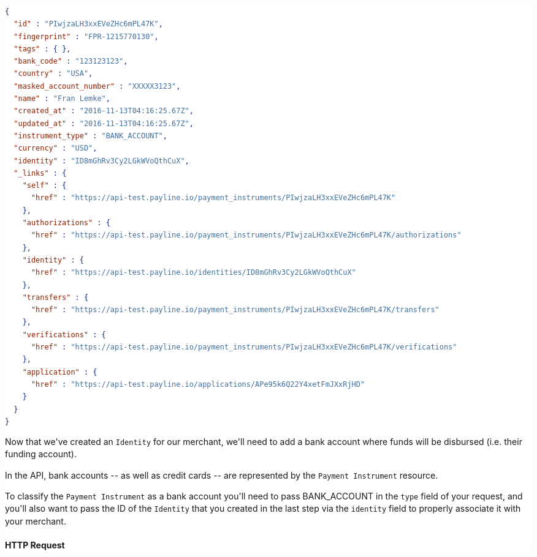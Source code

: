 
```json
{
  "id" : "PIwjzaLH3xxEVeZHc6mPL47K",
  "fingerprint" : "FPR-1215770130",
  "tags" : { },
  "bank_code" : "123123123",
  "country" : "USA",
  "masked_account_number" : "XXXXX3123",
  "name" : "Fran Lemke",
  "created_at" : "2016-11-13T04:16:25.67Z",
  "updated_at" : "2016-11-13T04:16:25.67Z",
  "instrument_type" : "BANK_ACCOUNT",
  "currency" : "USD",
  "identity" : "ID8mGhRv3Cy2LGkWVoQthCuX",
  "_links" : {
    "self" : {
      "href" : "https://api-test.payline.io/payment_instruments/PIwjzaLH3xxEVeZHc6mPL47K"
    },
    "authorizations" : {
      "href" : "https://api-test.payline.io/payment_instruments/PIwjzaLH3xxEVeZHc6mPL47K/authorizations"
    },
    "identity" : {
      "href" : "https://api-test.payline.io/identities/ID8mGhRv3Cy2LGkWVoQthCuX"
    },
    "transfers" : {
      "href" : "https://api-test.payline.io/payment_instruments/PIwjzaLH3xxEVeZHc6mPL47K/transfers"
    },
    "verifications" : {
      "href" : "https://api-test.payline.io/payment_instruments/PIwjzaLH3xxEVeZHc6mPL47K/verifications"
    },
    "application" : {
      "href" : "https://api-test.payline.io/applications/APe95k6Q22Y4xetFmJXxRjHD"
    }
  }
}
```

Now that we've created an `Identity` for our merchant, we'll need to add a bank
account where funds will be disbursed (i.e. their funding
account).

In the API, bank accounts -- as well as credit cards -- are represented by the
`Payment Instrument` resource.

To classify the `Payment Instrument` as a bank account you'll need to pass
BANK_ACCOUNT in the `type` field of your request, and you'll also want to pass
the ID of the `Identity` that you created in the last step via the `identity`
field to properly associate it with your merchant.


#### HTTP Request
